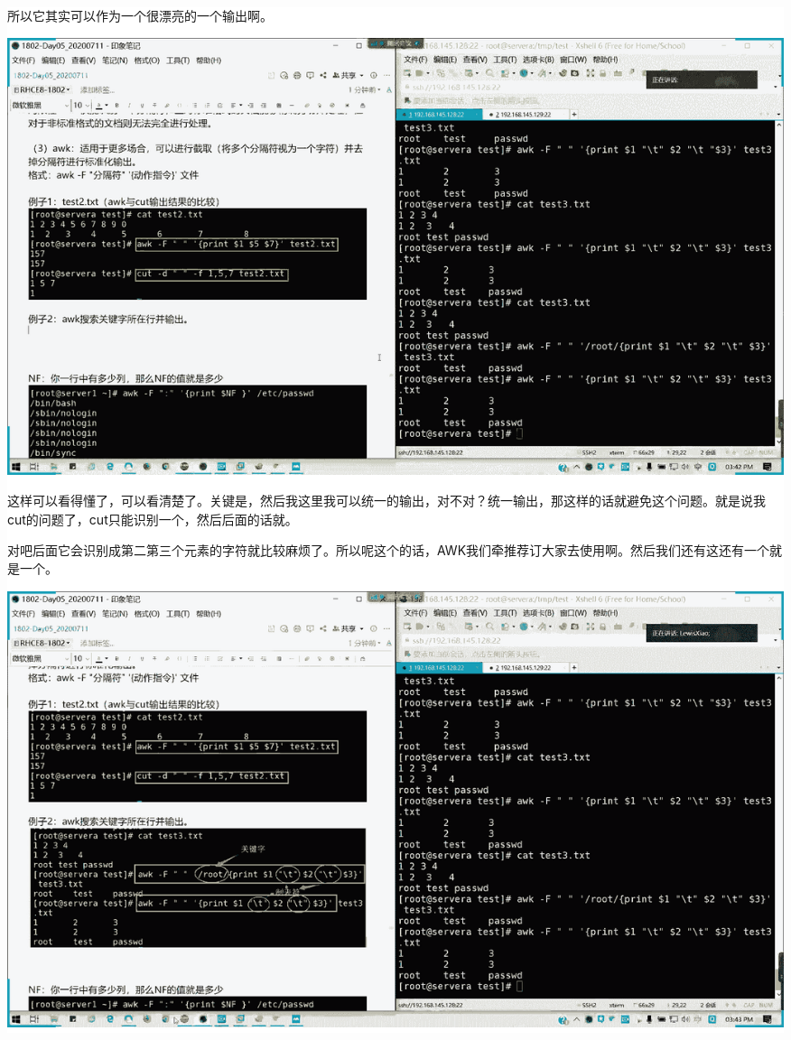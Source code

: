所以它其实可以作为一个很漂亮的一个输出啊。

![](img/0abadbe74fda3692f34ec57c97f765d2_40.png)

这样可以看得懂了，可以看清楚了。关键是，然后我这里我可以统一的输出，对不对？统一输出，那这样的话就避免这个问题。就是说我cut的问题了，cut只能识别一个，然后后面的话就。

对吧后面它会识别成第二第三个元素的字符就比较麻烦了。所以呢这个的话，AWK我们牵推荐订大家去使用啊。然后我们还有这还有一个就是一个。



![](img/0abadbe74fda3692f34ec57c97f765d2_42.png)

